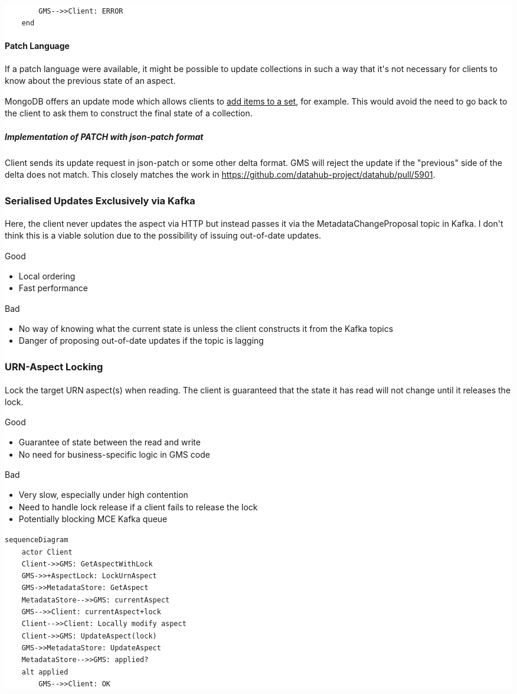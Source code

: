 ```mermaid
        GMS-->>Client: ERROR
    end
```

#### Patch Language

If a patch language were available, it might be possible to update collections in such a way that it's not
necessary for clients to know about the previous state of an aspect.

MongoDB offers an update mode which allows clients to [add items to a set](https://mongodb.github.io/mongo-java-driver/4.7/apidocs/mongodb-driver-core/com/mongodb/client/model/Updates.html#addToSet(java.lang.String,TItem)),
for example. This would avoid the need to go back to the client to ask them to construct the final state of a
collection.

##### Implementation of PATCH with json-patch format

Client sends its update request in json-patch or some other delta format. GMS will reject the update if the "previous"
side of the delta does not match. This closely matches the work in https://github.com/datahub-project/datahub/pull/5901.

### Serialised Updates Exclusively via Kafka

Here, the client never updates the aspect via HTTP but instead passes it via the MetadataChangeProposal topic in Kafka.
I don't think this is a viable solution due to the possibility of issuing out-of-date updates.

Good
* Local ordering
* Fast performance

Bad
* No way of knowing what the current state is unless the client constructs it from the Kafka topics
* Danger of proposing out-of-date updates if the topic is lagging

### URN-Aspect Locking

Lock the target URN aspect(s) when reading. The client is guaranteed that the state it has read will not change 
until it releases the lock.

Good
* Guarantee of state between the read and write
* No need for business-specific logic in GMS code

Bad
* Very slow, especially under high contention
* Need to handle lock release if a client fails to release the lock
* Potentially blocking MCE Kafka queue

```mermaid
sequenceDiagram
    actor Client
    Client->>GMS: GetAspectWithLock
    GMS->>+AspectLock: LockUrnAspect
    GMS->>MetadataStore: GetAspect
    MetadataStore-->>GMS: currentAspect
    GMS-->>Client: currentAspect+lock
    Client-->>Client: Locally modify aspect
    Client->>GMS: UpdateAspect(lock)
    GMS->>MetadataStore: UpdateAspect
    MetadataStore-->>GMS: applied?
    alt applied
        GMS-->>Client: OK
```